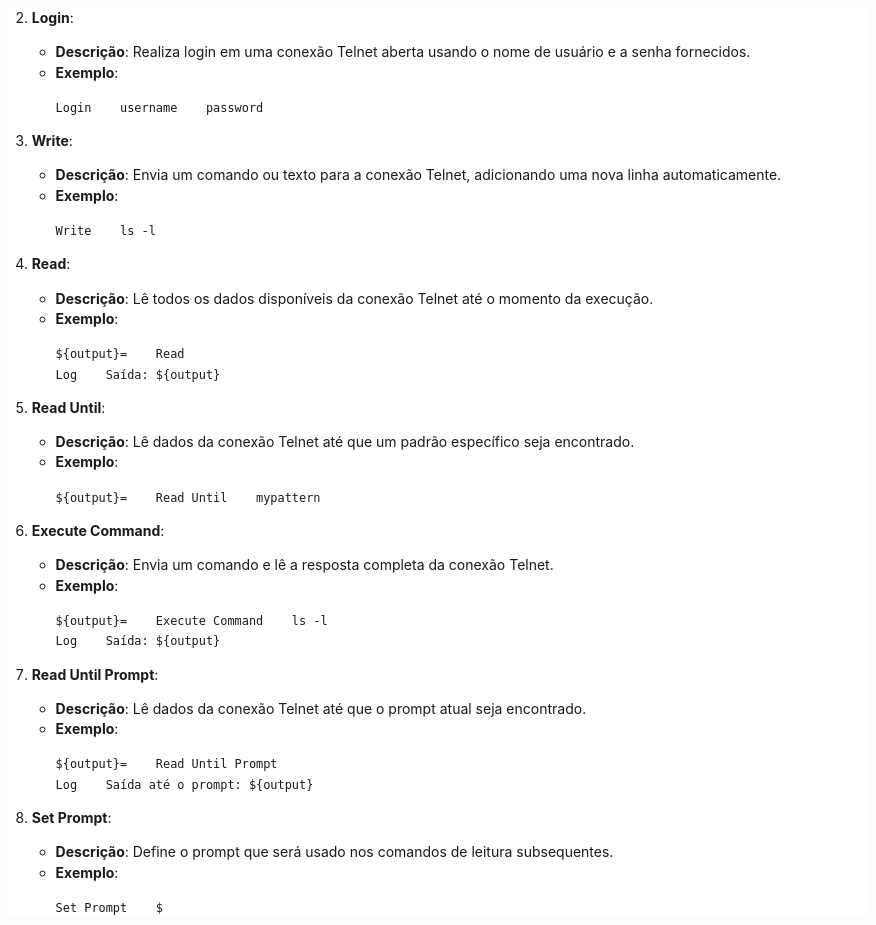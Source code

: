 2. **Login**:
   - **Descrição**: Realiza login em uma conexão Telnet aberta usando o nome de usuário e a senha fornecidos.
   - **Exemplo**:
     ```robot
     Login    username    password
     ```

3. **Write**:
   - **Descrição**: Envia um comando ou texto para a conexão Telnet, adicionando uma nova linha automaticamente.
   - **Exemplo**:
     ```robot
     Write    ls -l
     ```

4. **Read**:
   - **Descrição**: Lê todos os dados disponíveis da conexão Telnet até o momento da execução.
   - **Exemplo**:
     ```robot
     ${output}=    Read
     Log    Saída: ${output}
     ```

5. **Read Until**:
   - **Descrição**: Lê dados da conexão Telnet até que um padrão específico seja encontrado.
   - **Exemplo**:
     ```robot
     ${output}=    Read Until    mypattern
     ```

6. **Execute Command**:
   - **Descrição**: Envia um comando e lê a resposta completa da conexão Telnet.
   - **Exemplo**:
     ```robot
     ${output}=    Execute Command    ls -l
     Log    Saída: ${output}
     ```

7. **Read Until Prompt**:
   - **Descrição**: Lê dados da conexão Telnet até que o prompt atual seja encontrado.
   - **Exemplo**:
     ```robot
     ${output}=    Read Until Prompt
     Log    Saída até o prompt: ${output}
     ```

8. **Set Prompt**:
   - **Descrição**: Define o prompt que será usado nos comandos de leitura subsequentes.
   - **Exemplo**:
     ```robot
     Set Prompt    $
     ```
